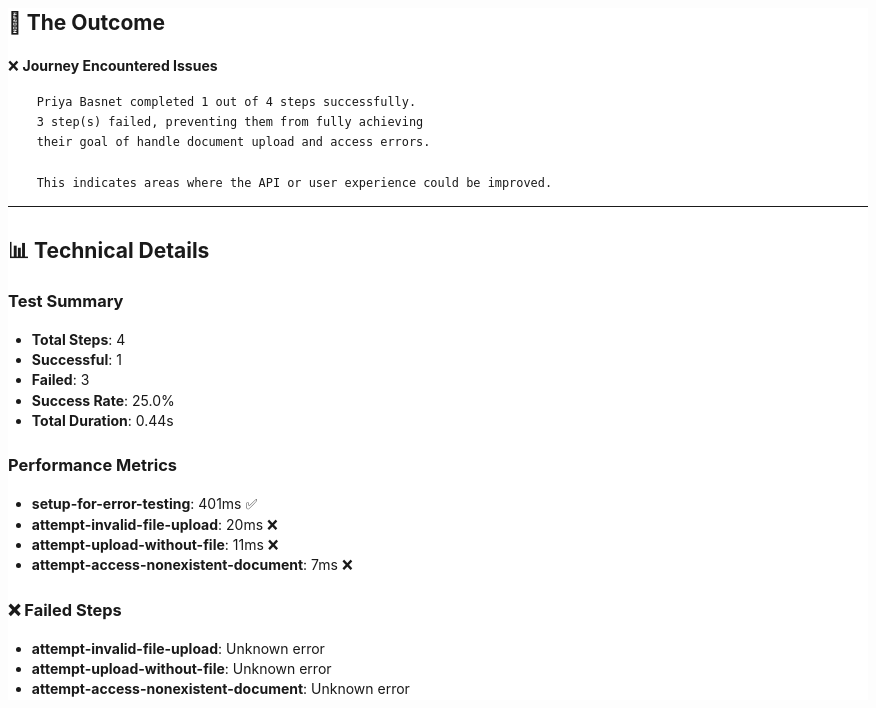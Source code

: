 


## 🎯 The Outcome

❌ **Journey Encountered Issues**
        
        Priya Basnet completed 1 out of 4 steps successfully. 
        3 step(s) failed, preventing them from fully achieving 
        their goal of handle document upload and access errors.
        
        This indicates areas where the API or user experience could be improved.

---

## 📊 Technical Details

### Test Summary
- **Total Steps**: 4
- **Successful**: 1
- **Failed**: 3
- **Success Rate**: 25.0%
- **Total Duration**: 0.44s

### Performance Metrics
- **setup-for-error-testing**: 401ms ✅
- **attempt-invalid-file-upload**: 20ms ❌
- **attempt-upload-without-file**: 11ms ❌
- **attempt-access-nonexistent-document**: 7ms ❌

### ❌ Failed Steps
- **attempt-invalid-file-upload**: Unknown error
- **attempt-upload-without-file**: Unknown error
- **attempt-access-nonexistent-document**: Unknown error